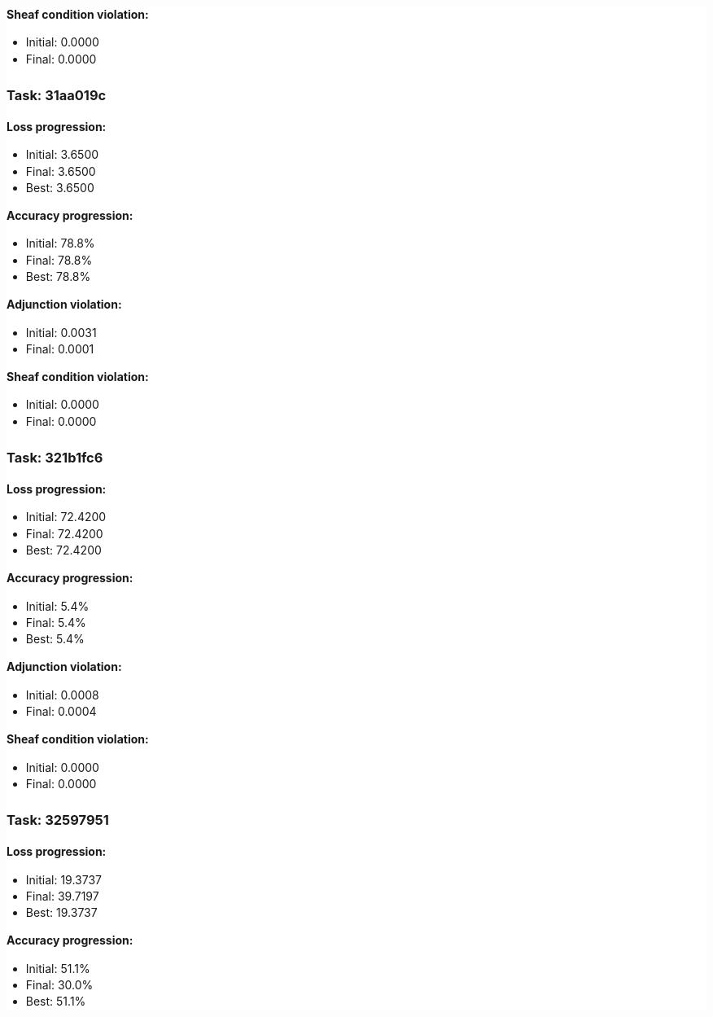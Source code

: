 **Sheaf condition violation:**
- Initial: 0.0000
- Final: 0.0000

### Task: 31aa019c

**Loss progression:**
- Initial: 3.6500
- Final: 3.6500
- Best: 3.6500

**Accuracy progression:**
- Initial: 78.8%
- Final: 78.8%
- Best: 78.8%

**Adjunction violation:**
- Initial: 0.0031
- Final: 0.0001

**Sheaf condition violation:**
- Initial: 0.0000
- Final: 0.0000

### Task: 321b1fc6

**Loss progression:**
- Initial: 72.4200
- Final: 72.4200
- Best: 72.4200

**Accuracy progression:**
- Initial: 5.4%
- Final: 5.4%
- Best: 5.4%

**Adjunction violation:**
- Initial: 0.0008
- Final: 0.0004

**Sheaf condition violation:**
- Initial: 0.0000
- Final: 0.0000

### Task: 32597951

**Loss progression:**
- Initial: 19.3737
- Final: 39.7197
- Best: 19.3737

**Accuracy progression:**
- Initial: 51.1%
- Final: 30.0%
- Best: 51.1%
